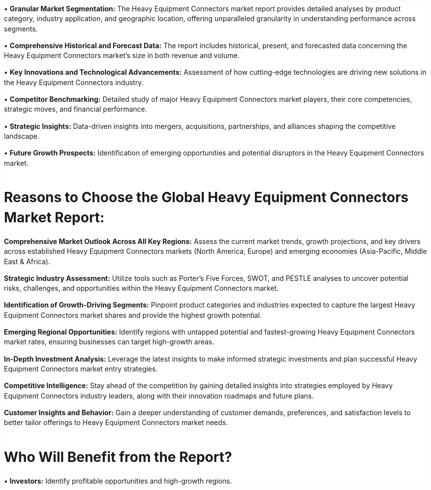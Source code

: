 • <strong>Granular Market Segmentation:</strong> The Heavy Equipment Connectors market report provides detailed analyses by product category, industry application, and geographic location, offering unparalleled granularity in understanding performance across segments.

• <strong>Comprehensive Historical and Forecast Data:</strong> The report includes historical, present, and forecasted data concerning the Heavy Equipment Connectors market’s size in both revenue and volume.

• <strong>Key Innovations and Technological Advancements:</strong> Assessment of how cutting-edge technologies are driving new solutions in the Heavy Equipment Connectors industry.

• <strong>Competitor Benchmarking:</strong> Detailed study of major Heavy Equipment Connectors market players, their core competencies, strategic moves, and financial performance.

• <strong>Strategic Insights:</strong> Data-driven insights into mergers, acquisitions, partnerships, and alliances shaping the competitive landscape.

• <strong>Future Growth Prospects:</strong> Identification of emerging opportunities and potential disruptors in the Heavy Equipment Connectors market.

# <strong>Reasons to Choose the Global Heavy Equipment Connectors Market Report:</strong>

<strong>Comprehensive Market Outlook Across All Key Regions:</strong>
Assess the current market trends, growth projections, and key drivers across established Heavy Equipment Connectors markets (North America, Europe) and emerging economies (Asia-Pacific, Middle East & Africa).

<strong>Strategic Industry Assessment:</strong>
Utilize tools such as Porter’s Five Forces, SWOT, and PESTLE analyses to uncover potential risks, challenges, and opportunities within the Heavy Equipment Connectors market.

<strong>Identification of Growth-Driving Segments:</strong>
Pinpoint product categories and industries expected to capture the largest Heavy Equipment Connectors market shares and provide the highest growth potential.

<strong>Emerging Regional Opportunities:</strong>
Identify regions with untapped potential and fastest-growing Heavy Equipment Connectors market rates, ensuring businesses can target high-growth areas.

<strong>In-Depth Investment Analysis:</strong>
Leverage the latest insights to make informed strategic investments and plan successful Heavy Equipment Connectors market entry strategies.

<strong>Competitive Intelligence:</strong>
Stay ahead of the competition by gaining detailed insights into strategies employed by Heavy Equipment Connectors industry leaders, along with their innovation roadmaps and future plans.

<strong>Customer Insights and Behavior:</strong>
Gain a deeper understanding of customer demands, preferences, and satisfaction levels to better tailor offerings to Heavy Equipment Connectors market needs.

# <strong>Who Will Benefit from the Report?</strong>

• <strong>Investors:</strong> Identify profitable opportunities and high-growth regions.
